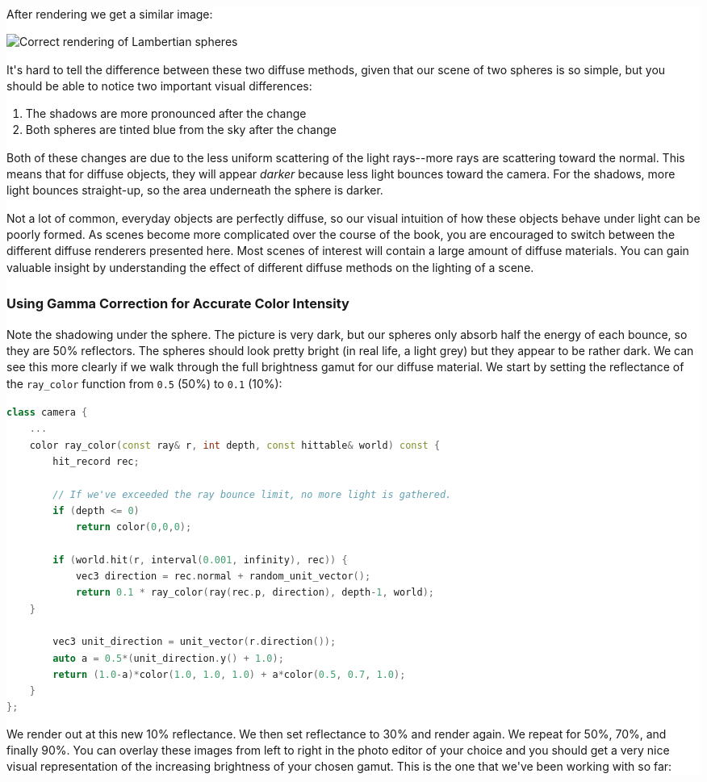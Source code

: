 After rendering we get a similar image:

![Correct rendering of Lambertian spheres](https://raytracing.github.io/images/img-1.10-correct-lambertian.png)

It's hard to tell the difference between these two diffuse methods, given that our scene of two
spheres is so simple, but you should be able to notice two important visual differences:

  1. The shadows are more pronounced after the change
  2. Both spheres are tinted blue from the sky after the change

Both of these changes are due to the less uniform scattering of the light rays--more rays are
scattering toward the normal. This means that for diffuse objects, they will appear _darker_
because less light bounces toward the camera. For the shadows, more light bounces straight-up, so
the area underneath the sphere is darker.

Not a lot of common, everyday objects are perfectly diffuse, so our visual intuition of how these
objects behave under light can be poorly formed. As scenes become more complicated over the course
of the book, you are encouraged to switch between the different diffuse renderers presented here.
Most scenes of interest will contain a large amount of diffuse materials. You can gain valuable
insight by understanding the effect of different diffuse methods on the lighting of a scene.

### Using Gamma Correction for Accurate Color Intensity
Note the shadowing under the sphere. The picture is very dark, but our spheres only absorb half the
energy of each bounce, so they are 50% reflectors. The spheres should look pretty bright (in real
life, a light grey) but they appear to be rather dark. We can see this more clearly if we walk
through the full brightness gamut for our diffuse material. We start by setting the reflectance of
the `ray_color` function from `0.5` (50%) to `0.1` (10%):

```c++ title="ray_color() with 10% reflectance" hl_lines="12"
class camera {
    ...
    color ray_color(const ray& r, int depth, const hittable& world) const {
        hit_record rec;

        // If we've exceeded the ray bounce limit, no more light is gathered.
        if (depth <= 0)
            return color(0,0,0);

        if (world.hit(r, interval(0.001, infinity), rec)) {
            vec3 direction = rec.normal + random_unit_vector();
            return 0.1 * ray_color(ray(rec.p, direction), depth-1, world);
    }

        vec3 unit_direction = unit_vector(r.direction());
        auto a = 0.5*(unit_direction.y() + 1.0);
        return (1.0-a)*color(1.0, 1.0, 1.0) + a*color(0.5, 0.7, 1.0);
    }
};
```

We render out at this new 10% reflectance. We then set reflectance to 30% and render again. We
repeat for 50%, 70%, and finally 90%. You can overlay these images from left to right in the photo
editor of your choice and you should get a very nice visual representation of the increasing
brightness of your chosen gamut. This is the one that we've been working with so far: 
